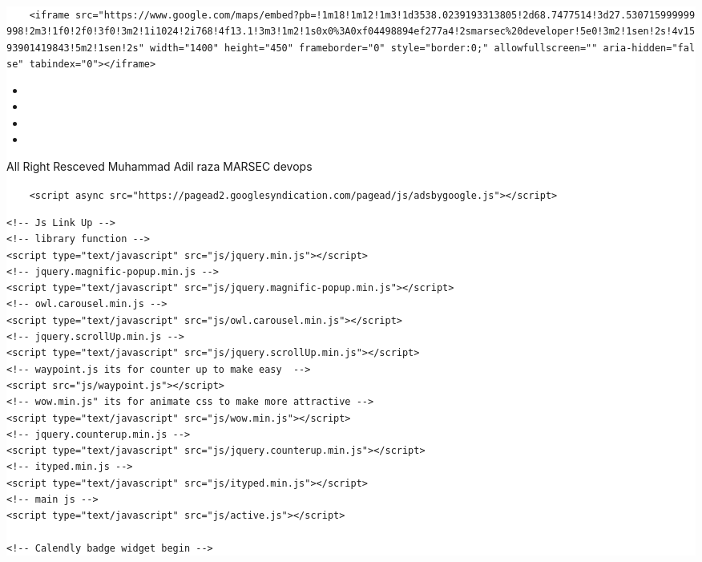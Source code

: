 		<iframe src="https://www.google.com/maps/embed?pb=!1m18!1m12!1m3!1d3538.0239193313805!2d68.7477514!3d27.530715999999998!2m3!1f0!2f0!3f0!3m2!1i1024!2i768!4f13.1!3m3!1m2!1s0x0%3A0xf04498894ef277a4!2smarsec%20developer!5e0!3m2!1sen!2s!4v1593901419843!5m2!1sen!2s" width="1400" height="450" frameborder="0" style="border:0;" allowfullscreen="" aria-hidden="false" tabindex="0"></iframe>

<section class="footer-area fix">
	<div class="footer  boundary">
		<ul>
			<li><a href="https://www.facebook.com/adilyounad.malik"><i class="fa fa-facebook"></i></a></li>
			<li><a href="https://twitter.com/Muhamma37963816"><i class="fa fa-twitter"></i></a></li>
			<li><a href="https://www.linkedin.com/in/muhammad-adil-419544183/"><i class="fa fa-linkedin"></i></a></li>
			<li><a href="https://arydevloper.wordpress.com/"><i class="fa fa-dribbble"></i></a></li>
		</ul>
		<p>All Right Resceved Muhammad Adil raza MARSEC devops</p>
	</div>
</section>
		
		
		
		<script async src="https://pagead2.googlesyndication.com/pagead/js/adsbygoogle.js"></script>

<ins class="adsbygoogle"
     style="display:block"
     data-ad-client="ca-pub-4926977634054305"
     data-ad-slot="7547320595"
     data-ad-format="auto"
     data-full-width-responsive="true"></ins>
<script>
     (adsbygoogle = window.adsbygoogle || []).push({});
</script>

		

	<!-- Js Link Up -->
	<!-- library function -->
	<script type="text/javascript" src="js/jquery.min.js"></script>
	<!-- jquery.magnific-popup.min.js -->
	<script type="text/javascript" src="js/jquery.magnific-popup.min.js"></script>
	<!-- owl.carousel.min.js -->
	<script type="text/javascript" src="js/owl.carousel.min.js"></script>
	<!-- jquery.scrollUp.min.js -->
	<script type="text/javascript" src="js/jquery.scrollUp.min.js"></script>
	<!-- waypoint.js its for counter up to make easy  -->
	<script src="js/waypoint.js"></script>
	<!-- wow.min.js" its for animate css to make more attractive -->
	<script type="text/javascript" src="js/wow.min.js"></script>
	<!-- jquery.counterup.min.js -->
	<script type="text/javascript" src="js/jquery.counterup.min.js"></script>
	<!-- ityped.min.js -->
	<script type="text/javascript" src="js/ityped.min.js"></script>
	<!-- main js -->
	<script type="text/javascript" src="js/active.js"></script>
	
	<!-- Calendly badge widget begin -->
<link href="https://assets.calendly.com/assets/external/widget.css" rel="stylesheet">
<script src="https://assets.calendly.com/assets/external/widget.js" type="text/javascript"></script>
<script type="text/javascript">Calendly.initBadgeWidget({ url: 'https://calendly.com/marsecdeveloper/microservices-with-docker', text: 'Schedule time with me', color: '#00a2ff', textColor: '#ffffff', branding: true });</script>
